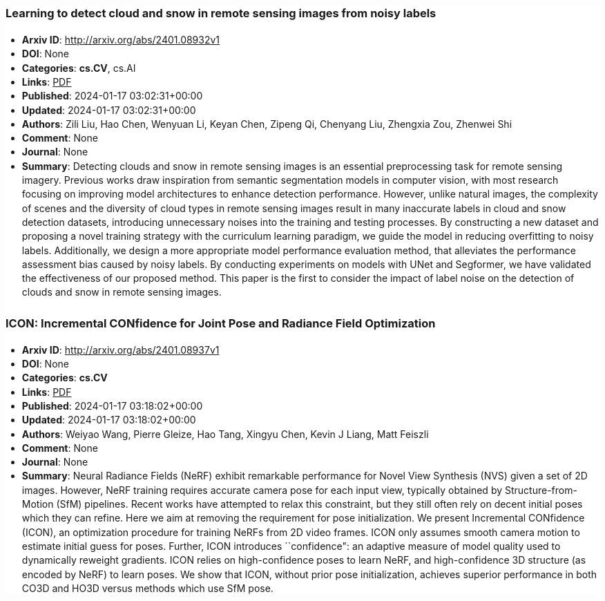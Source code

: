 

### Learning to detect cloud and snow in remote sensing images from noisy labels
- **Arxiv ID**: http://arxiv.org/abs/2401.08932v1
- **DOI**: None
- **Categories**: **cs.CV**, cs.AI
- **Links**: [PDF](http://arxiv.org/pdf/2401.08932v1)
- **Published**: 2024-01-17 03:02:31+00:00
- **Updated**: 2024-01-17 03:02:31+00:00
- **Authors**: Zili Liu, Hao Chen, Wenyuan Li, Keyan Chen, Zipeng Qi, Chenyang Liu, Zhengxia Zou, Zhenwei Shi
- **Comment**: None
- **Journal**: None
- **Summary**: Detecting clouds and snow in remote sensing images is an essential preprocessing task for remote sensing imagery. Previous works draw inspiration from semantic segmentation models in computer vision, with most research focusing on improving model architectures to enhance detection performance. However, unlike natural images, the complexity of scenes and the diversity of cloud types in remote sensing images result in many inaccurate labels in cloud and snow detection datasets, introducing unnecessary noises into the training and testing processes. By constructing a new dataset and proposing a novel training strategy with the curriculum learning paradigm, we guide the model in reducing overfitting to noisy labels. Additionally, we design a more appropriate model performance evaluation method, that alleviates the performance assessment bias caused by noisy labels. By conducting experiments on models with UNet and Segformer, we have validated the effectiveness of our proposed method. This paper is the first to consider the impact of label noise on the detection of clouds and snow in remote sensing images.



### ICON: Incremental CONfidence for Joint Pose and Radiance Field Optimization
- **Arxiv ID**: http://arxiv.org/abs/2401.08937v1
- **DOI**: None
- **Categories**: **cs.CV**
- **Links**: [PDF](http://arxiv.org/pdf/2401.08937v1)
- **Published**: 2024-01-17 03:18:02+00:00
- **Updated**: 2024-01-17 03:18:02+00:00
- **Authors**: Weiyao Wang, Pierre Gleize, Hao Tang, Xingyu Chen, Kevin J Liang, Matt Feiszli
- **Comment**: None
- **Journal**: None
- **Summary**: Neural Radiance Fields (NeRF) exhibit remarkable performance for Novel View Synthesis (NVS) given a set of 2D images. However, NeRF training requires accurate camera pose for each input view, typically obtained by Structure-from-Motion (SfM) pipelines. Recent works have attempted to relax this constraint, but they still often rely on decent initial poses which they can refine. Here we aim at removing the requirement for pose initialization. We present Incremental CONfidence (ICON), an optimization procedure for training NeRFs from 2D video frames. ICON only assumes smooth camera motion to estimate initial guess for poses. Further, ICON introduces ``confidence": an adaptive measure of model quality used to dynamically reweight gradients. ICON relies on high-confidence poses to learn NeRF, and high-confidence 3D structure (as encoded by NeRF) to learn poses. We show that ICON, without prior pose initialization, achieves superior performance in both CO3D and HO3D versus methods which use SfM pose.
